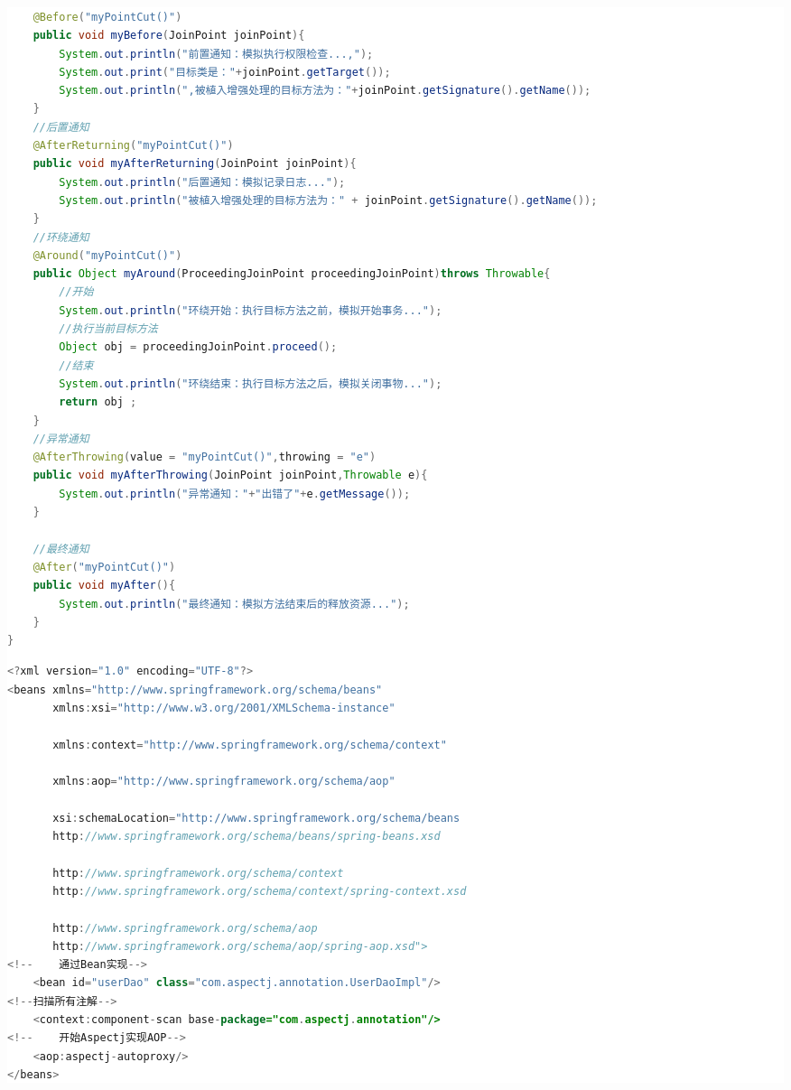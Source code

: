 ```java
    @Before("myPointCut()")
    public void myBefore(JoinPoint joinPoint){
        System.out.println("前置通知：模拟执行权限检查...,");
        System.out.print("目标类是："+joinPoint.getTarget());
        System.out.println(",被植入增强处理的目标方法为："+joinPoint.getSignature().getName());
    }
    //后置通知
    @AfterReturning("myPointCut()")
    public void myAfterReturning(JoinPoint joinPoint){
        System.out.println("后置通知：模拟记录日志...");
        System.out.println("被植入增强处理的目标方法为：" + joinPoint.getSignature().getName());
    }
    //环绕通知
    @Around("myPointCut()")
    public Object myAround(ProceedingJoinPoint proceedingJoinPoint)throws Throwable{
        //开始
        System.out.println("环绕开始：执行目标方法之前，模拟开始事务...");
        //执行当前目标方法
        Object obj = proceedingJoinPoint.proceed();
        //结束
        System.out.println("环绕结束：执行目标方法之后，模拟关闭事物...");
        return obj ;
    }
    //异常通知
    @AfterThrowing(value = "myPointCut()",throwing = "e")
    public void myAfterThrowing(JoinPoint joinPoint,Throwable e){
        System.out.println("异常通知："+"出错了"+e.getMessage());
    }

    //最终通知
    @After("myPointCut()")
    public void myAfter(){
        System.out.println("最终通知：模拟方法结束后的释放资源...");
    }
}
```

```java
<?xml version="1.0" encoding="UTF-8"?>
<beans xmlns="http://www.springframework.org/schema/beans"
       xmlns:xsi="http://www.w3.org/2001/XMLSchema-instance"

       xmlns:context="http://www.springframework.org/schema/context"

       xmlns:aop="http://www.springframework.org/schema/aop"

       xsi:schemaLocation="http://www.springframework.org/schema/beans
       http://www.springframework.org/schema/beans/spring-beans.xsd

       http://www.springframework.org/schema/context
       http://www.springframework.org/schema/context/spring-context.xsd

       http://www.springframework.org/schema/aop
       http://www.springframework.org/schema/aop/spring-aop.xsd">
<!--    通过Bean实现-->
    <bean id="userDao" class="com.aspectj.annotation.UserDaoImpl"/>
<!--扫描所有注解-->
    <context:component-scan base-package="com.aspectj.annotation"/>
<!--    开始Aspectj实现AOP-->
    <aop:aspectj-autoproxy/>
</beans>
```
